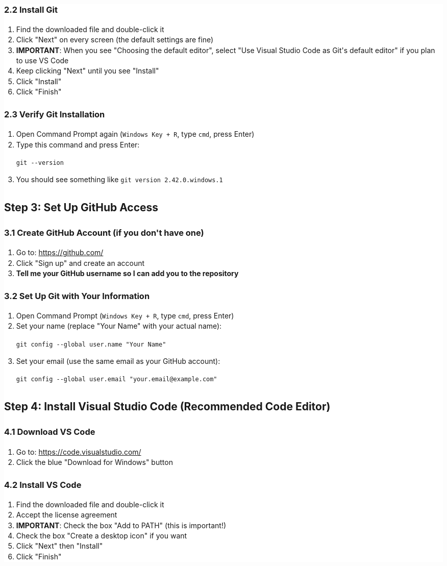 ### 2.2 Install Git
1. Find the downloaded file and double-click it
2. Click "Next" on every screen (the default settings are fine)
3. **IMPORTANT**: When you see "Choosing the default editor", select "Use Visual Studio Code as Git's default editor" if you plan to use VS Code
4. Keep clicking "Next" until you see "Install"
5. Click "Install"
6. Click "Finish"

### 2.3 Verify Git Installation
1. Open Command Prompt again (`Windows Key + R`, type `cmd`, press Enter)
2. Type this command and press Enter:
   ```
   git --version
   ```
3. You should see something like `git version 2.42.0.windows.1`

## Step 3: Set Up GitHub Access

### 3.1 Create GitHub Account (if you don't have one)
1. Go to: https://github.com/
2. Click "Sign up" and create an account
3. **Tell me your GitHub username so I can add you to the repository**

### 3.2 Set Up Git with Your Information
1. Open Command Prompt (`Windows Key + R`, type `cmd`, press Enter)
2. Set your name (replace "Your Name" with your actual name):
   ```
   git config --global user.name "Your Name"
   ```
3. Set your email (use the same email as your GitHub account):
   ```
   git config --global user.email "your.email@example.com"
   ```

## Step 4: Install Visual Studio Code (Recommended Code Editor)

### 4.1 Download VS Code
1. Go to: https://code.visualstudio.com/
2. Click the blue "Download for Windows" button

### 4.2 Install VS Code
1. Find the downloaded file and double-click it
2. Accept the license agreement
3. **IMPORTANT**: Check the box "Add to PATH" (this is important!)
4. Check the box "Create a desktop icon" if you want
5. Click "Next" then "Install"
6. Click "Finish"
